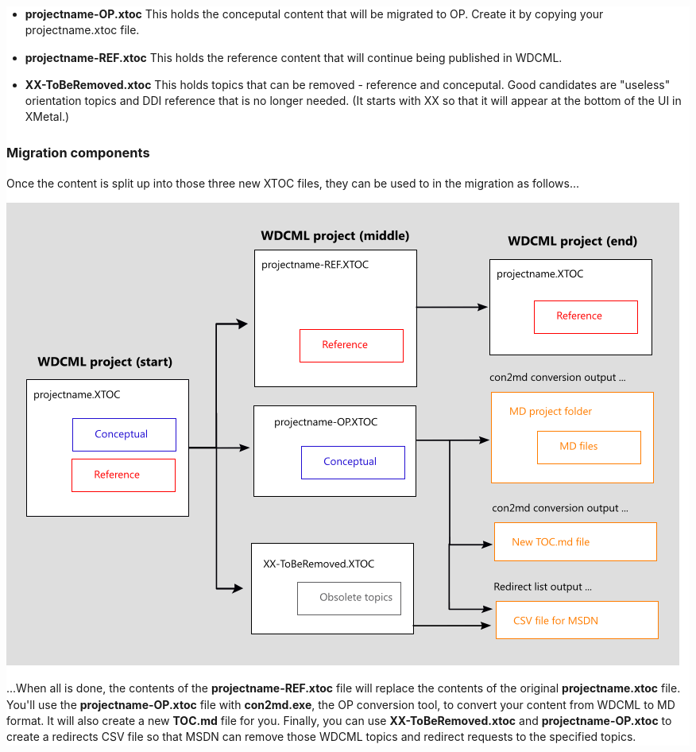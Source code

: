 * **projectname-OP.xtoc** This holds the conceputal content that will be migrated to OP. Create it by copying your projectname.xtoc file. 

* **projectname-REF.xtoc** This holds the reference content that will continue being published in WDCML.

* **XX-ToBeRemoved.xtoc** This holds topics that can be removed - reference and conceputal. Good candidates are "useless" orientation topics and DDI reference that is no longer needed. (It starts with XX so that it will appear at the bottom of the UI in XMetal.)


### Migration components
Once the content is split up into those three new XTOC files, they can be used to in the migration as follows...

![Migration components](images/MigrationComponents.png)

...When all is done, the contents of the **projectname-REF.xtoc** file will replace the contents of the original **projectname.xtoc** file. You'll use the **projectname-OP.xtoc** file with **con2md.exe**, the OP conversion tool, to convert your content from WDCML to MD format. It will also create a new **TOC.md** file for you. Finally, you can use **XX-ToBeRemoved.xtoc** and **projectname-OP.xtoc** to create a redirects CSV file so that MSDN can remove those WDCML topics and redirect requests to the specified topics.
